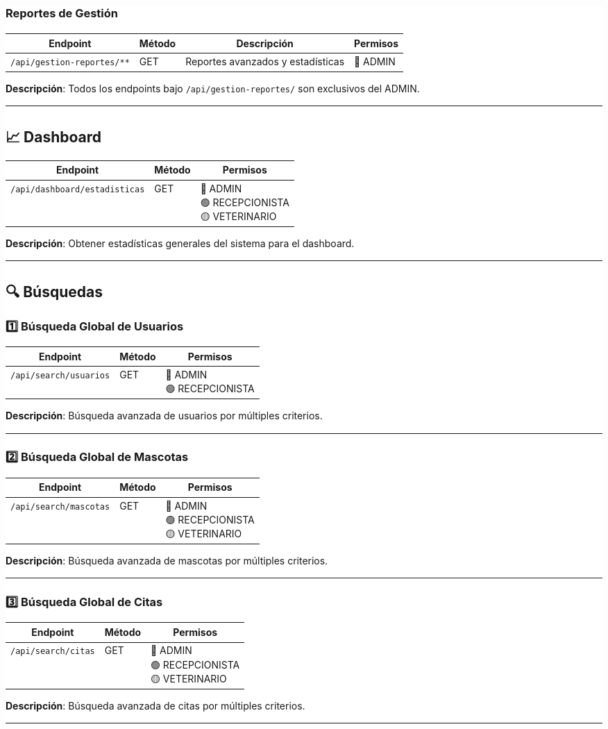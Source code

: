 ### Reportes de Gestión

| Endpoint | Método | Descripción | Permisos |
|----------|--------|-------------|----------|
| `/api/gestion-reportes/**` | GET | Reportes avanzados y estadísticas | 🔵 ADMIN |

**Descripción**: Todos los endpoints bajo `/api/gestion-reportes/` son exclusivos del ADMIN.

---

## 📈 Dashboard

| Endpoint | Método | Permisos |
|----------|--------|----------|
| `/api/dashboard/estadisticas` | GET | 🔵 ADMIN <br> 🟢 RECEPCIONISTA <br> 🟡 VETERINARIO |

**Descripción**: Obtener estadísticas generales del sistema para el dashboard.

---

## 🔍 Búsquedas

### 1️⃣ Búsqueda Global de Usuarios

| Endpoint | Método | Permisos |
|----------|--------|----------|
| `/api/search/usuarios` | GET | 🔵 ADMIN <br> 🟢 RECEPCIONISTA |

**Descripción**: Búsqueda avanzada de usuarios por múltiples criterios.

---

### 2️⃣ Búsqueda Global de Mascotas

| Endpoint | Método | Permisos |
|----------|--------|----------|
| `/api/search/mascotas` | GET | 🔵 ADMIN <br> 🟢 RECEPCIONISTA <br> 🟡 VETERINARIO |

**Descripción**: Búsqueda avanzada de mascotas por múltiples criterios.

---

### 3️⃣ Búsqueda Global de Citas

| Endpoint | Método | Permisos |
|----------|--------|----------|
| `/api/search/citas` | GET | 🔵 ADMIN <br> 🟢 RECEPCIONISTA <br> 🟡 VETERINARIO |

**Descripción**: Búsqueda avanzada de citas por múltiples criterios.

---
